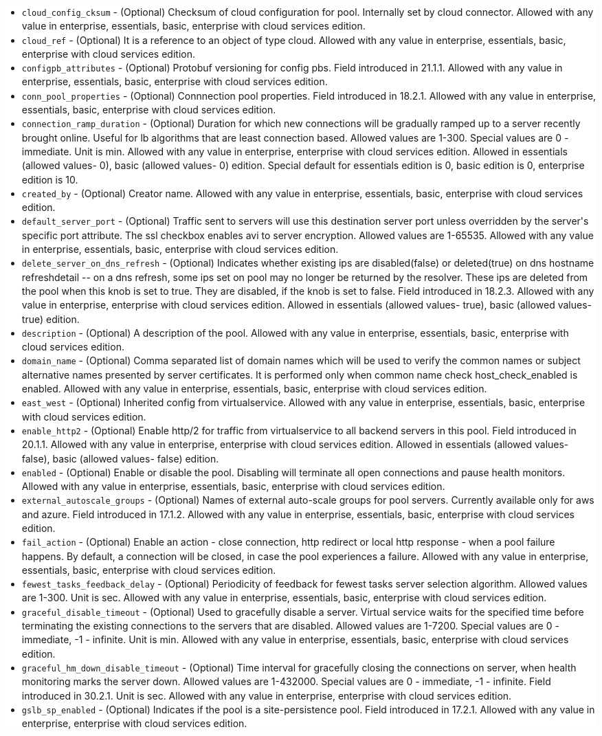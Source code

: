 * `cloud_config_cksum` - (Optional) Checksum of cloud configuration for pool. Internally set by cloud connector. Allowed with any value in enterprise, essentials, basic, enterprise with cloud services edition.
* `cloud_ref` - (Optional) It is a reference to an object of type cloud. Allowed with any value in enterprise, essentials, basic, enterprise with cloud services edition.
* `configpb_attributes` - (Optional) Protobuf versioning for config pbs. Field introduced in 21.1.1. Allowed with any value in enterprise, essentials, basic, enterprise with cloud services edition.
* `conn_pool_properties` - (Optional) Connnection pool properties. Field introduced in 18.2.1. Allowed with any value in enterprise, essentials, basic, enterprise with cloud services edition.
* `connection_ramp_duration` - (Optional) Duration for which new connections will be gradually ramped up to a server recently brought online. Useful for lb algorithms that are least connection based. Allowed values are 1-300. Special values are 0 - immediate. Unit is min. Allowed with any value in enterprise, enterprise with cloud services edition. Allowed in essentials (allowed values- 0), basic (allowed values- 0) edition. Special default for essentials edition is 0, basic edition is 0, enterprise edition is 10.
* `created_by` - (Optional) Creator name. Allowed with any value in enterprise, essentials, basic, enterprise with cloud services edition.
* `default_server_port` - (Optional) Traffic sent to servers will use this destination server port unless overridden by the server's specific port attribute. The ssl checkbox enables avi to server encryption. Allowed values are 1-65535. Allowed with any value in enterprise, essentials, basic, enterprise with cloud services edition.
* `delete_server_on_dns_refresh` - (Optional) Indicates whether existing ips are disabled(false) or deleted(true) on dns hostname refreshdetail -- on a dns refresh, some ips set on pool may no longer be returned by the resolver. These ips are deleted from the pool when this knob is set to true. They are disabled, if the knob is set to false. Field introduced in 18.2.3. Allowed with any value in enterprise, enterprise with cloud services edition. Allowed in essentials (allowed values- true), basic (allowed values- true) edition.
* `description` - (Optional) A description of the pool. Allowed with any value in enterprise, essentials, basic, enterprise with cloud services edition.
* `domain_name` - (Optional) Comma separated list of domain names which will be used to verify the common names or subject alternative names presented by server certificates. It is performed only when common name check host_check_enabled is enabled. Allowed with any value in enterprise, essentials, basic, enterprise with cloud services edition.
* `east_west` - (Optional) Inherited config from virtualservice. Allowed with any value in enterprise, essentials, basic, enterprise with cloud services edition.
* `enable_http2` - (Optional) Enable http/2 for traffic from virtualservice to all backend servers in this pool. Field introduced in 20.1.1. Allowed with any value in enterprise, enterprise with cloud services edition. Allowed in essentials (allowed values- false), basic (allowed values- false) edition.
* `enabled` - (Optional) Enable or disable the pool. Disabling will terminate all open connections and pause health monitors. Allowed with any value in enterprise, essentials, basic, enterprise with cloud services edition.
* `external_autoscale_groups` - (Optional) Names of external auto-scale groups for pool servers. Currently available only for aws and azure. Field introduced in 17.1.2. Allowed with any value in enterprise, essentials, basic, enterprise with cloud services edition.
* `fail_action` - (Optional) Enable an action - close connection, http redirect or local http response - when a pool failure happens. By default, a connection will be closed, in case the pool experiences a failure. Allowed with any value in enterprise, essentials, basic, enterprise with cloud services edition.
* `fewest_tasks_feedback_delay` - (Optional) Periodicity of feedback for fewest tasks server selection algorithm. Allowed values are 1-300. Unit is sec. Allowed with any value in enterprise, essentials, basic, enterprise with cloud services edition.
* `graceful_disable_timeout` - (Optional) Used to gracefully disable a server. Virtual service waits for the specified time before terminating the existing connections  to the servers that are disabled. Allowed values are 1-7200. Special values are 0 - immediate, -1 - infinite. Unit is min. Allowed with any value in enterprise, essentials, basic, enterprise with cloud services edition.
* `graceful_hm_down_disable_timeout` - (Optional) Time interval for gracefully closing the connections on server, when health monitoring marks the server down. Allowed values are 1-432000. Special values are 0 - immediate, -1 - infinite. Field introduced in 30.2.1. Unit is sec. Allowed with any value in enterprise, enterprise with cloud services edition.
* `gslb_sp_enabled` - (Optional) Indicates if the pool is a site-persistence pool. Field introduced in 17.2.1. Allowed with any value in enterprise, enterprise with cloud services edition.